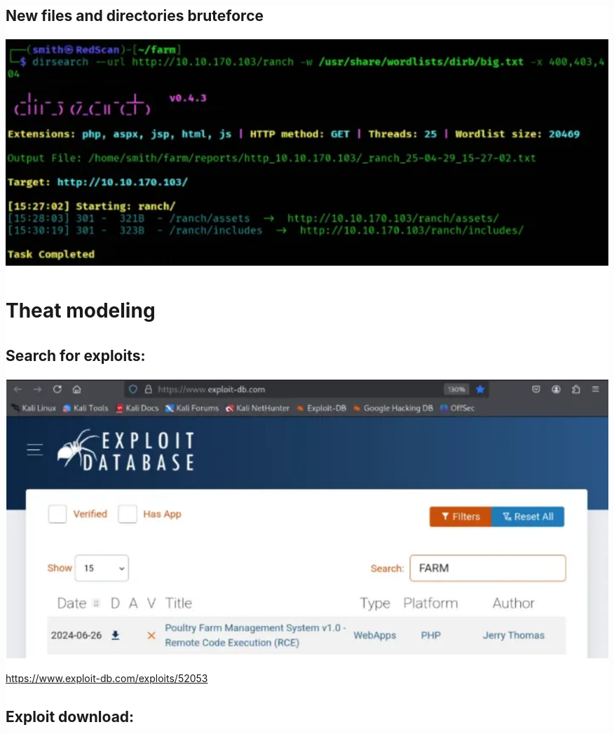 ## New files and directories bruteforce

![RCE](./img/15.png)

# Theat modeling

## Search for exploits:

![RCE](./img/16.png)

https://www.exploit-db.com/exploits/52053

## Exploit download:
